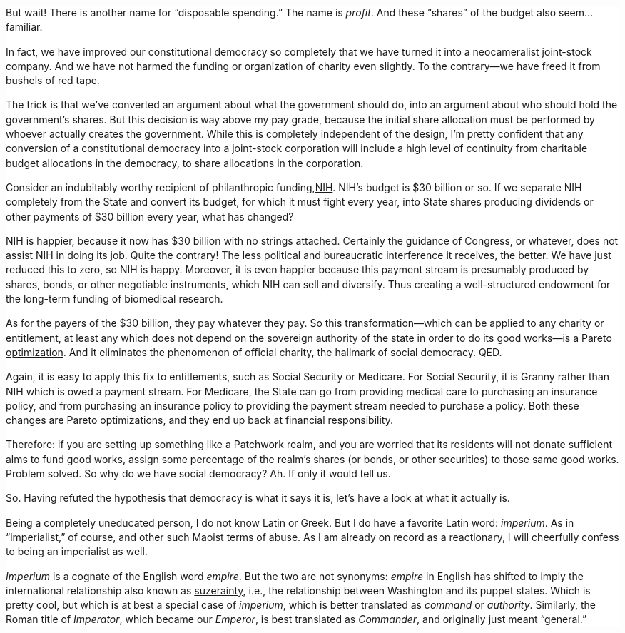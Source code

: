 But wait! There is another name for “disposable spending.” The name is *profit*. And these “shares” of the budget also seem… familiar.

In fact, we have improved our constitutional democracy so completely that we have turned it into a neocameralist joint-stock company. And we have not harmed the funding or organization of charity even slightly. To the contrary—we have freed it from bushels of red tape.

The trick is that we’ve converted an argument about what the government should do, into an argument about who should hold the government’s shares. But this decision is way above my pay grade, because the initial share allocation must be performed by whoever actually creates the government. While this is completely independent of the design, I’m pretty confident that any conversion of a constitutional democracy into a joint-stock corporation will include a high level of continuity from charitable budget allocations in the democracy, to share allocations in the corporation.

Consider an indubitably worthy recipient of philanthropic funding,[NIH](https://en.wikipedia.org/wiki/National_Institutes_of_Health). NIH’s budget is $30 billion or so. If we separate NIH completely from the State and convert its budget, for which it must fight every year, into State shares producing dividends or other payments of $30 billion every year, what has changed?

NIH is happier, because it now has $30 billion with no strings attached. Certainly the guidance of Congress, or whatever, does not assist NIH in doing its job. Quite the contrary! The less political and bureaucratic interference it receives, the better. We have just reduced this to zero, so NIH is happy. Moreover, it is even happier because this payment stream is presumably produced by shares, bonds, or other negotiable instruments, which NIH can sell and diversify. Thus creating a well-structured endowment for the long-term funding of biomedical research.

As for the payers of the $30 billion, they pay whatever they pay. So this transformation—which can be applied to any charity or entitlement, at least any which does not depend on the sovereign authority of the state in order to do its good works—is a [Pareto optimization](https://en.wikipedia.org/wiki/Pareto_efficiency). And it eliminates the phenomenon of official charity, the hallmark of social democracy. QED.

Again, it is easy to apply this fix to entitlements, such as Social Security or Medicare. For Social Security, it is Granny rather than NIH which is owed a payment stream. For Medicare, the State can go from providing medical care to purchasing an insurance policy, and from purchasing an insurance policy to providing the payment stream needed to purchase a policy. Both these changes are Pareto optimizations, and they end up back at financial responsibility.

Therefore: if you are setting up something like a Patchwork realm, and you are worried that its residents will not donate sufficient alms to fund good works, assign some percentage of the realm’s shares (or bonds, or other securities) to those same good works. Problem solved. So why do we have social democracy? Ah. If only it would tell us.

So. Having refuted the hypothesis that democracy is what it says it is, let’s have a look at what it actually is.

Being a completely uneducated person, I do not know Latin or Greek. But I do have a favorite Latin word: *imperium*. As in “imperialist,” of course, and other such Maoist terms of abuse. As I am already on record as a reactionary, I will cheerfully confess to being an imperialist as well.

*Imperium* is a cognate of the English word *empire*. But the two are not synonyms: *empire* in English has shifted to imply the international relationship also known as [suzerainty](https://en.wikipedia.org/wiki/Suzerainty), i.e., the relationship between Washington and its puppet states. Which is pretty cool, but which is at best a special case of *imperium*, which is better translated as *command* or *authority*. Similarly, the Roman title of [*Imperator*](https://en.wikipedia.org/wiki/Imperator), which became our *Emperor*, is best translated as *Commander*, and originally just meant “general.”
